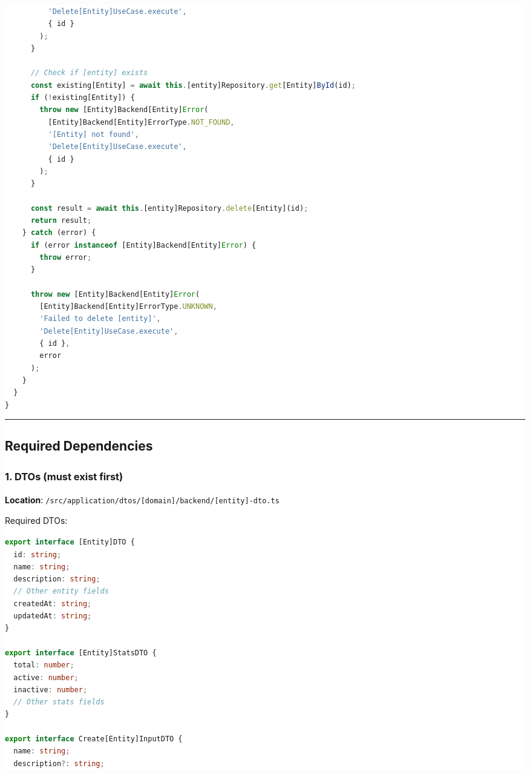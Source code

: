 ```typescript
          'Delete[Entity]UseCase.execute',
          { id }
        );
      }

      // Check if [entity] exists
      const existing[Entity] = await this.[entity]Repository.get[Entity]ById(id);
      if (!existing[Entity]) {
        throw new [Entity]Backend[Entity]Error(
          [Entity]Backend[Entity]ErrorType.NOT_FOUND,
          '[Entity] not found',
          'Delete[Entity]UseCase.execute',
          { id }
        );
      }

      const result = await this.[entity]Repository.delete[Entity](id);
      return result;
    } catch (error) {
      if (error instanceof [Entity]Backend[Entity]Error) {
        throw error;
      }

      throw new [Entity]Backend[Entity]Error(
        [Entity]Backend[Entity]ErrorType.UNKNOWN,
        'Failed to delete [entity]',
        'Delete[Entity]UseCase.execute',
        { id },
        error
      );
    }
  }
}
```

---

## **Required Dependencies**

### **1. DTOs** (must exist first)
**Location**: `/src/application/dtos/[domain]/backend/[entity]-dto.ts`

Required DTOs:
```typescript
export interface [Entity]DTO {
  id: string;
  name: string;
  description: string;
  // Other entity fields
  createdAt: string;
  updatedAt: string;
}

export interface [Entity]StatsDTO {
  total: number;
  active: number;
  inactive: number;
  // Other stats fields
}

export interface Create[Entity]InputDTO {
  name: string;
  description?: string;
```